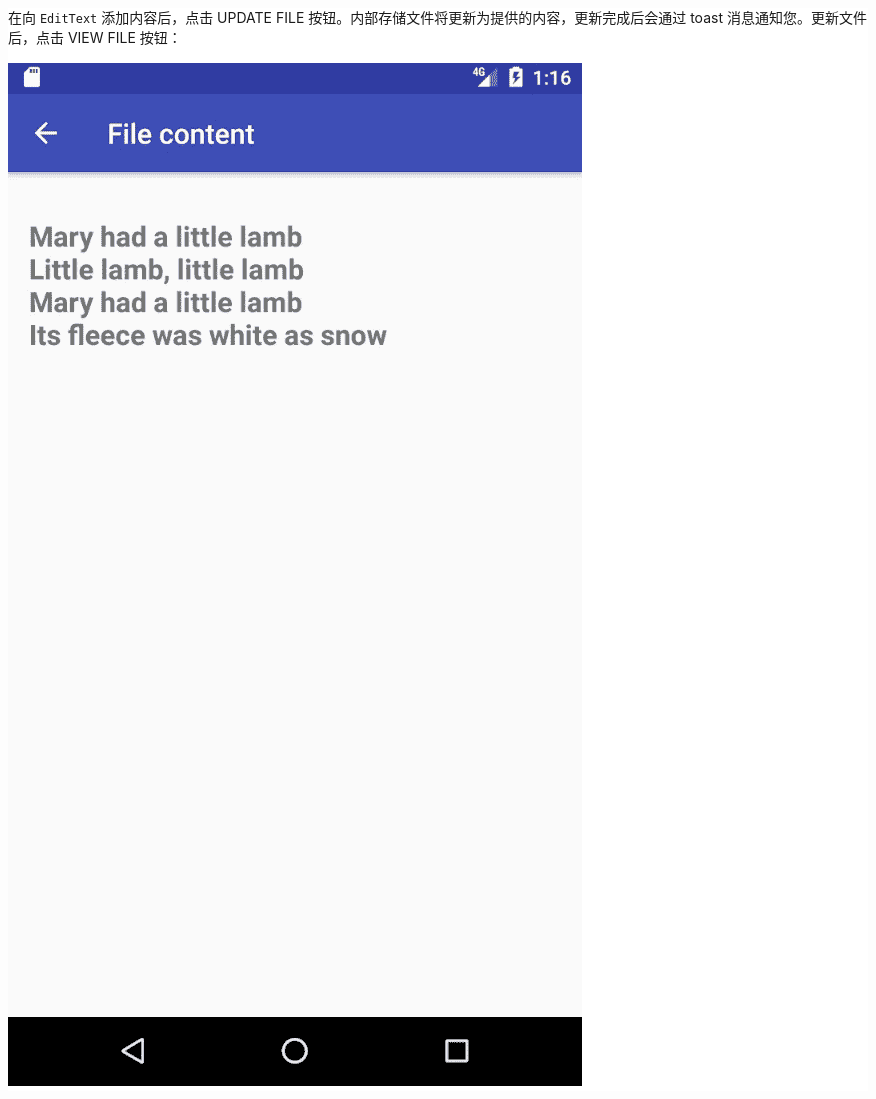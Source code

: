 在向 `EditText` 添加内容后，点击 UPDATE FILE 按钮。内部存储文件将更新为提供的内容，更新完成后会通过 toast 消息通知您。更新文件后，点击 VIEW FILE 按钮：

![图片](img/f24940a3-9fdf-4e4b-a9cb-23fd51e3750f.jpg)
